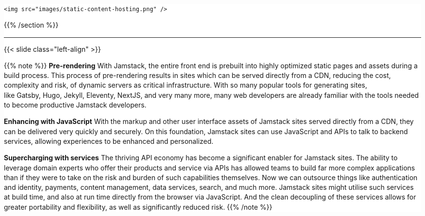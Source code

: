     <img src="images/static-content-hosting.png" />
  </div>
</div>

{{% /section %}}

---
{{< slide class="left-align" >}}

{{% note %}}
**Pre-rendering**
With Jamstack, the entire front end is prebuilt into highly optimized static pages and assets during a build process. This process of pre-rendering results in sites which can be served directly from a CDN, reducing the cost, complexity and risk, of dynamic servers as critical infrastructure.
With so many popular tools for generating sites, like Gatsby, Hugo, Jekyll, Eleventy, NextJS, and very many more, many web developers are already familiar with the tools needed to become productive Jamstack developers.

**Enhancing with JavaScript**
With the markup and other user interface assets of Jamstack sites served directly from a CDN, they can be delivered very quickly and securely. On this foundation, Jamstack sites can use JavaScript and APIs to talk to backend services, allowing experiences to be enhanced and personalized.

**Supercharging with services**
The thriving API economy has become a significant enabler for Jamstack sites. The ability to leverage domain experts who offer their products and service via APIs has allowed teams to build far more complex applications than if they were to take on the risk and burden of such capabilities themselves. Now we can outsource things like authentication and identity, payments, content management, data services, search, and much more.
Jamstack sites might utilise such services at build time, and also at run time directly from the browser via JavaScript. And the clean decoupling of these services allows for greater portability and flexibility, as well as significantly reduced risk.
{{% /note %}}
